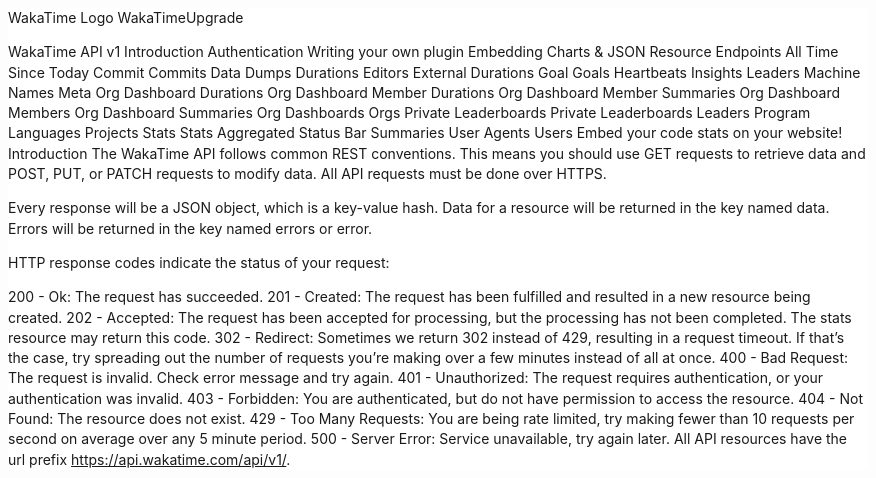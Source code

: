 WakaTime Logo WakaTimeUpgrade

WakaTime API v1
Introduction
Authentication
Writing your own plugin
Embedding Charts & JSON
Resource Endpoints
All Time Since Today
Commit
Commits
Data Dumps
Durations
Editors
External Durations
Goal
Goals
Heartbeats
Insights
Leaders
Machine Names
Meta
Org Dashboard Durations
Org Dashboard Member Durations
Org Dashboard Member Summaries
Org Dashboard Members
Org Dashboard Summaries
Org Dashboards
Orgs
Private Leaderboards
Private Leaderboards Leaders
Program Languages
Projects
Stats
Stats Aggregated
Status Bar
Summaries
User Agents
Users
Embed your code stats on your website!
Introduction
The WakaTime API follows common REST conventions. This means you should use GET requests to retrieve data and POST, PUT, or PATCH requests to modify data. All API requests must be done over HTTPS.

Every response will be a JSON object, which is a key-value hash. Data for a resource will be returned in the key named data. Errors will be returned in the key named errors or error.

HTTP response codes indicate the status of your request:

200 - Ok: The request has succeeded.
201 - Created: The request has been fulfilled and resulted in a new resource being created.
202 - Accepted: The request has been accepted for processing, but the processing has not been completed. The stats resource may return this code.
302 - Redirect: Sometimes we return 302 instead of 429, resulting in a request timeout. If that’s the case, try spreading out the number of requests you’re making over a few minutes instead of all at once.
400 - Bad Request: The request is invalid. Check error message and try again.
401 - Unauthorized: The request requires authentication, or your authentication was invalid.
403 - Forbidden: You are authenticated, but do not have permission to access the resource.
404 - Not Found: The resource does not exist.
429 - Too Many Requests: You are being rate limited, try making fewer than 10 requests per second on average over any 5 minute period.
500 - Server Error: Service unavailable, try again later.
All API resources have the url prefix https://api.wakatime.com/api/v1/.
